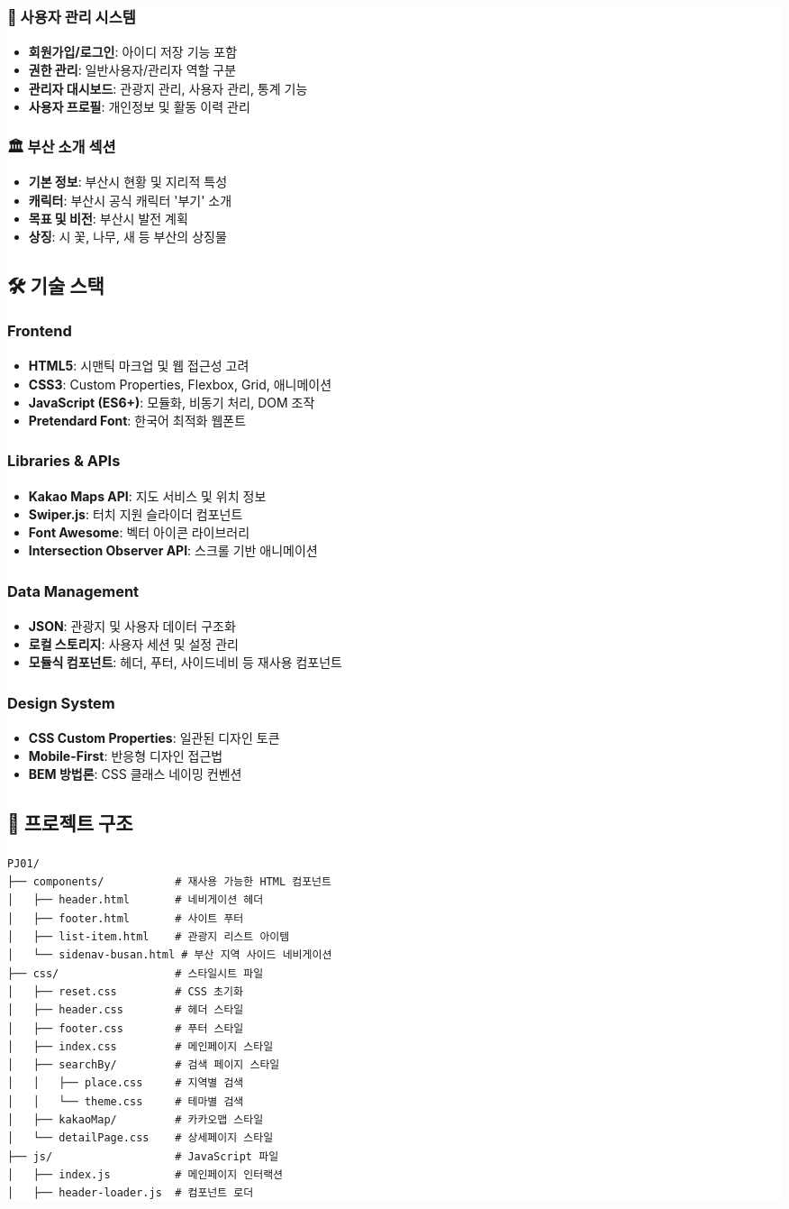 ### 👥 사용자 관리 시스템

-   **회원가입/로그인**: 아이디 저장 기능 포함
-   **권한 관리**: 일반사용자/관리자 역할 구분
-   **관리자 대시보드**: 관광지 관리, 사용자 관리, 통계 기능
-   **사용자 프로필**: 개인정보 및 활동 이력 관리

### 🏛️ 부산 소개 섹션

-   **기본 정보**: 부산시 현황 및 지리적 특성
-   **캐릭터**: 부산시 공식 캐릭터 '부기' 소개
-   **목표 및 비전**: 부산시 발전 계획
-   **상징**: 시 꽃, 나무, 새 등 부산의 상징물

## 🛠️ 기술 스택

### Frontend

-   **HTML5**: 시맨틱 마크업 및 웹 접근성 고려
-   **CSS3**: Custom Properties, Flexbox, Grid, 애니메이션
-   **JavaScript (ES6+)**: 모듈화, 비동기 처리, DOM 조작
-   **Pretendard Font**: 한국어 최적화 웹폰트

### Libraries & APIs

-   **Kakao Maps API**: 지도 서비스 및 위치 정보
-   **Swiper.js**: 터치 지원 슬라이더 컴포넌트
-   **Font Awesome**: 벡터 아이콘 라이브러리
-   **Intersection Observer API**: 스크롤 기반 애니메이션

### Data Management

-   **JSON**: 관광지 및 사용자 데이터 구조화
-   **로컬 스토리지**: 사용자 세션 및 설정 관리
-   **모듈식 컴포넌트**: 헤더, 푸터, 사이드네비 등 재사용 컴포넌트

### Design System

-   **CSS Custom Properties**: 일관된 디자인 토큰
-   **Mobile-First**: 반응형 디자인 접근법
-   **BEM 방법론**: CSS 클래스 네이밍 컨벤션

## 📁 프로젝트 구조

```
PJ01/
├── components/           # 재사용 가능한 HTML 컴포넌트
│   ├── header.html       # 네비게이션 헤더
│   ├── footer.html       # 사이트 푸터
│   ├── list-item.html    # 관광지 리스트 아이템
│   └── sidenav-busan.html # 부산 지역 사이드 네비게이션
├── css/                  # 스타일시트 파일
│   ├── reset.css         # CSS 초기화
│   ├── header.css        # 헤더 스타일
│   ├── footer.css        # 푸터 스타일
│   ├── index.css         # 메인페이지 스타일
│   ├── searchBy/         # 검색 페이지 스타일
│   │   ├── place.css     # 지역별 검색
│   │   └── theme.css     # 테마별 검색
│   ├── kakaoMap/         # 카카오맵 스타일
│   └── detailPage.css    # 상세페이지 스타일
├── js/                   # JavaScript 파일
│   ├── index.js          # 메인페이지 인터랙션
│   ├── header-loader.js  # 컴포넌트 로더
```